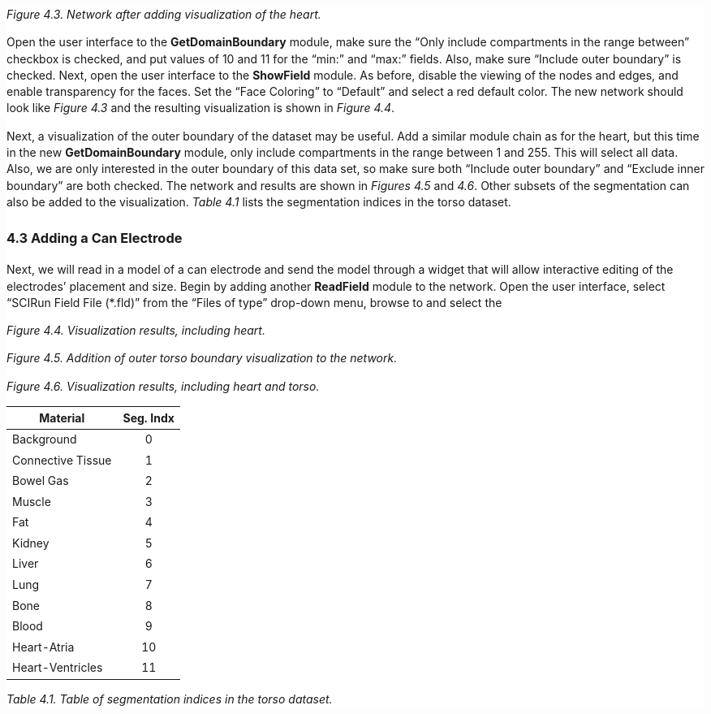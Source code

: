 _Figure 4.3. Network after adding visualization of the heart._

Open the user interface to the **GetDomainBoundary** module, make sure the “Only include compartments in the range between” checkbox is checked, and put values of 10 and 11 for the “min:” and “max:” fields. Also, make sure “Include outer boundary” is checked. Next, open the user interface to the **ShowField** module. As before, disable the viewing of the nodes and edges, and enable transparency for the faces. Set the “Face Coloring” to “Default” and select a red default color. The new network should look like *Figure 4.3* and the resulting visualization is shown in *Figure 4.4*.

Next, a visualization of the outer boundary of the dataset may be useful. Add a similar module chain as for the heart, but this time in the new **GetDomainBoundary** module, only include compartments in the range between 1 and 255. This will select all data. Also, we are only interested in the outer boundary of this data set, so make sure both “Include outer boundary” and “Exclude inner boundary” are both checked. The network and results are shown in *Figures 4.5* and *4.6*.
Other subsets of the segmentation can also be added to the visualization. *Table 4.1* lists the segmentation indices in the torso dataset.

### 4.3  Adding a Can Electrode
Next, we will read in a model of a can electrode and send the model through a widget that will allow interactive editing of the electrodes’ placement and size. Begin by adding another **ReadField** module to the network. Open the user interface, select “SCIRun Field File (\*.fld)” from the “Files of type” drop-down menu, browse to and select the

_Figure 4.4. Visualization results, including heart._

_Figure 4.5. Addition of outer torso boundary visualization to the network._

_Figure 4.6. Visualization results, including heart and torso._

|Material         |Seg. Indx|
|-----------------|:--------:|
|Background       |0 |
|Connective Tissue|1 |
|Bowel Gas        |2 |
|Muscle           |3 |
|Fat              |4 |
|Kidney           |5 |
|Liver            |6 |
|Lung             |7 |
|Bone             |8 |
|Blood            |9 |
|Heart-Atria      |10|
|Heart-Ventricles |11|

_Table 4.1. Table of segmentation indices in the torso dataset._
